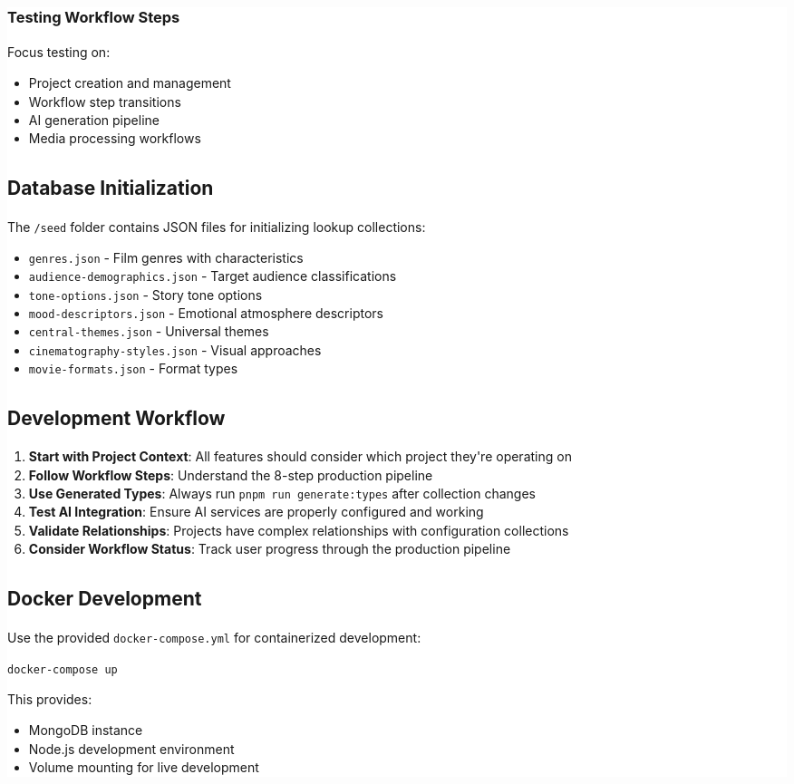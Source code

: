### Testing Workflow Steps
Focus testing on:
- Project creation and management
- Workflow step transitions
- AI generation pipeline
- Media processing workflows

## Database Initialization

The `/seed` folder contains JSON files for initializing lookup collections:
- `genres.json` - Film genres with characteristics
- `audience-demographics.json` - Target audience classifications  
- `tone-options.json` - Story tone options
- `mood-descriptors.json` - Emotional atmosphere descriptors
- `central-themes.json` - Universal themes
- `cinematography-styles.json` - Visual approaches
- `movie-formats.json` - Format types

## Development Workflow

1. **Start with Project Context**: All features should consider which project they're operating on
2. **Follow Workflow Steps**: Understand the 8-step production pipeline
3. **Use Generated Types**: Always run `pnpm run generate:types` after collection changes
4. **Test AI Integration**: Ensure AI services are properly configured and working
5. **Validate Relationships**: Projects have complex relationships with configuration collections
6. **Consider Workflow Status**: Track user progress through the production pipeline

## Docker Development

Use the provided `docker-compose.yml` for containerized development:
```bash
docker-compose up
```

This provides:
- MongoDB instance
- Node.js development environment
- Volume mounting for live development

